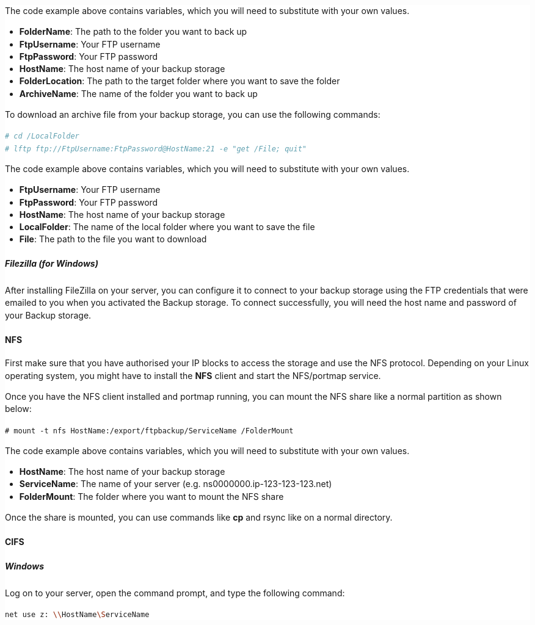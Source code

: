 The code example above contains variables, which you will need to substitute with your own values.

* **FolderName**: The path to the folder you want to back up
* **FtpUsername**: Your FTP username
* **FtpPassword**: Your FTP password
* **HostName**: The host name of your backup storage
* **FolderLocation**: The path to the target folder where you want to save the folder
* **ArchiveName**: The name of the folder you want to back up

To download an archive file from your backup storage, you can use the following commands:

```sh
# cd /LocalFolder
# lftp ftp://FtpUsername:FtpPassword@HostName:21 -e "get /File; quit"
```

The code example above contains variables, which you will need to substitute with your own values.

* **FtpUsername**: Your FTP username
* **FtpPassword**: Your FTP password
* **HostName**: The host name of your backup storage
* **LocalFolder**: The name of the local folder where you want to save the file
* **File**: The path to the file you want to download

##### Filezilla (for Windows)

After installing FileZilla on your server, you can configure it to connect to your backup storage using the FTP credentials that were emailed to you when you activated the Backup storage. To connect successfully, you will need the host name and password of your Backup storage.

#### NFS

First make sure that you have authorised your IP blocks to access the storage and use the NFS protocol. Depending on your Linux operating system, you might have to install the **NFS** client and start the NFS/portmap service.

Once you have the NFS client installed and portmap running, you can mount the NFS share like a normal partition as shown below:

```
# mount -t nfs HostName:/export/ftpbackup/ServiceName /FolderMount
```

The code example above contains variables, which you will need to substitute with your own values.

* **HostName**: The host name of your backup storage
* **ServiceName**: The name of your server (e.g. ns0000000.ip-123-123-123.net)
* **FolderMount**: The folder where you want to mount the NFS share

Once the share is mounted, you can use commands like **cp** and rsync like on a normal directory.

#### CIFS

##### Windows

Log on to your server, open the command prompt, and type the following command:

```sh
net use z: \\HostName\ServiceName
```
